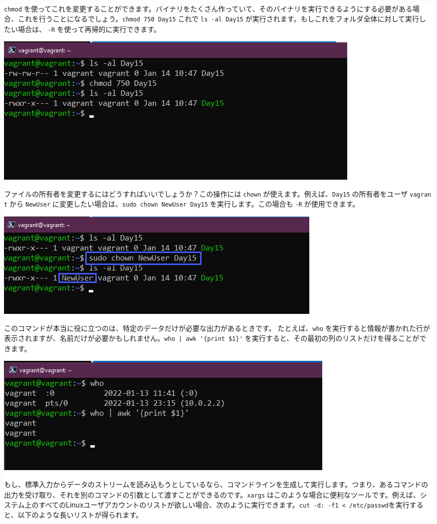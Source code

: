 `chmod` を使ってこれを変更することができます。バイナリをたくさん作っていて、そのバイナリを実行できるようにする必要がある場合、これを行うことになるでしょう。`chmod 750 Day15` これで `ls -al Day15` が実行されます。もしこれをフォルダ全体に対して実行したい場合は、 `-R` を使って再帰的に実行できます。

![](Images/Day15_Linux26.png)

ファイルの所有者を変更するにはどうすればいいでしょうか？この操作には `chown` が使えます。例えば、`Day15` の所有者をユーザ `vagrant` から `NewUser` に変更したい場合は、`sudo chown NewUser Day15` を実行します。この場合も `-R` が使用できます。

![](Images/Day15_Linux27.png)

このコマンドが本当に役に立つのは、特定のデータだけが必要な出力があるときです。 たとえば、`who` を実行すると情報が書かれた行が表示されますが、名前だけが必要かもしれません。`who | awk '{print $1}'` を実行すると、その最初の列のリストだけを得ることができます。 

![](Images/Day15_Linux28.png)

もし、標準入力からデータのストリームを読み込もうとしているなら、コマンドラインを生成して実行します。つまり、あるコマンドの出力を受け取り、それを別のコマンドの引数として渡すことができるのです。`xargs` はこのような場合に便利なツールです。例えば、システム上のすべてのLinuxユーザアカウントのリストが欲しい場合、次のように実行できます。`cut -d: -f1 < /etc/passwd`を実行すると、以下のような長いリストが得られます。
